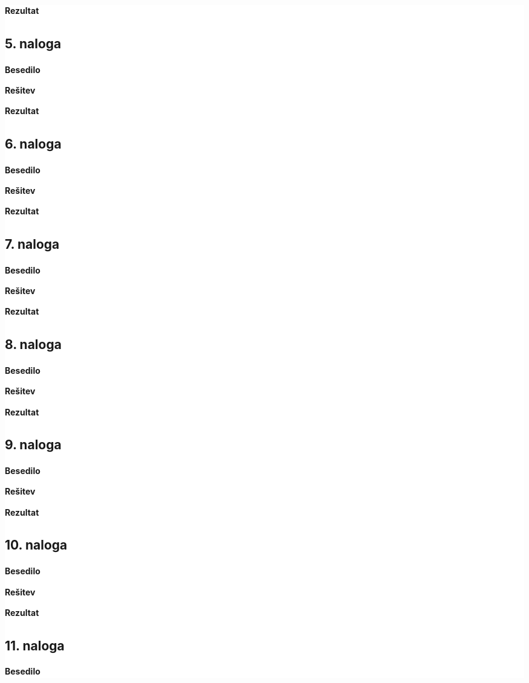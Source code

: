 
**Rezultat**


## 5. naloga
**Besedilo**


**Rešitev**


**Rezultat**


## 6. naloga
**Besedilo**


**Rešitev**


**Rezultat**

## 7. naloga
**Besedilo**


**Rešitev**


**Rezultat**

## 8. naloga
**Besedilo**


**Rešitev**


**Rezultat**

## 9. naloga
**Besedilo**


**Rešitev**


**Rezultat**

## 10. naloga
**Besedilo**


**Rešitev**


**Rezultat**

## 11. naloga
**Besedilo**
